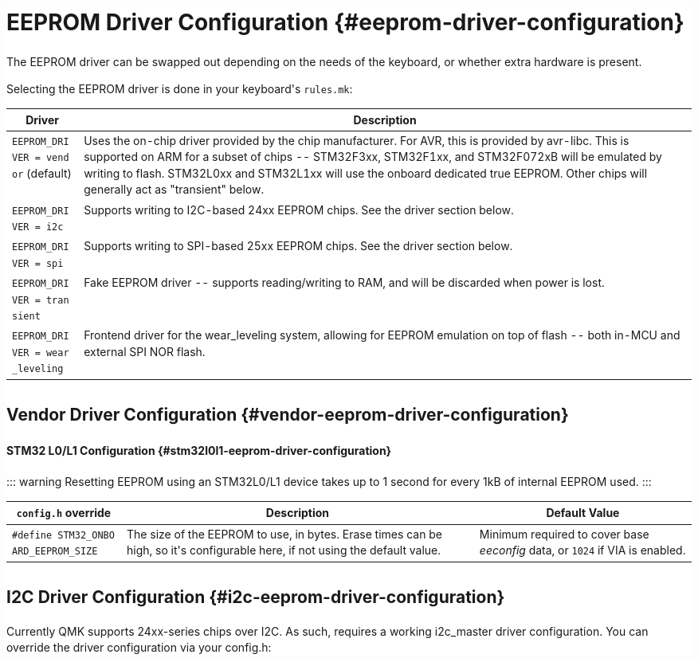 # EEPROM Driver Configuration {#eeprom-driver-configuration}

The EEPROM driver can be swapped out depending on the needs of the keyboard, or whether extra hardware is present.

Selecting the EEPROM driver is done in your keyboard's `rules.mk`:

Driver                             | Description
-----------------------------------|---------------------------------------------------------------------------------------------------------------------------------------------------------------------------------------------------------------------------------------------------------------------------------------------------------------------------------------------------------
`EEPROM_DRIVER = vendor` (default) | Uses the on-chip driver provided by the chip manufacturer. For AVR, this is provided by avr-libc. This is supported on ARM for a subset of chips -- STM32F3xx, STM32F1xx, and STM32F072xB will be emulated by writing to flash. STM32L0xx and STM32L1xx will use the onboard dedicated true EEPROM. Other chips will generally act as "transient" below.
`EEPROM_DRIVER = i2c`              | Supports writing to I2C-based 24xx EEPROM chips. See the driver section below.
`EEPROM_DRIVER = spi`              | Supports writing to SPI-based 25xx EEPROM chips. See the driver section below.
`EEPROM_DRIVER = transient`        | Fake EEPROM driver -- supports reading/writing to RAM, and will be discarded when power is lost.
`EEPROM_DRIVER = wear_leveling`    | Frontend driver for the wear_leveling system, allowing for EEPROM emulation on top of flash -- both in-MCU and external SPI NOR flash.

## Vendor Driver Configuration {#vendor-eeprom-driver-configuration}

#### STM32 L0/L1 Configuration {#stm32l0l1-eeprom-driver-configuration}

::: warning
Resetting EEPROM using an STM32L0/L1 device takes up to 1 second for every 1kB of internal EEPROM used.
:::

`config.h` override                 | Description                                                                                                              | Default Value
------------------------------------|--------------------------------------------------------------------------------------------------------------------------|----------------------------------------------------------------------------
`#define STM32_ONBOARD_EEPROM_SIZE` | The size of the EEPROM to use, in bytes. Erase times can be high, so it's configurable here, if not using the default value. | Minimum required to cover base _eeconfig_ data, or `1024` if VIA is enabled.

## I2C Driver Configuration {#i2c-eeprom-driver-configuration}

Currently QMK supports 24xx-series chips over I2C. As such, requires a working i2c_master driver configuration. You can override the driver configuration via your config.h:
